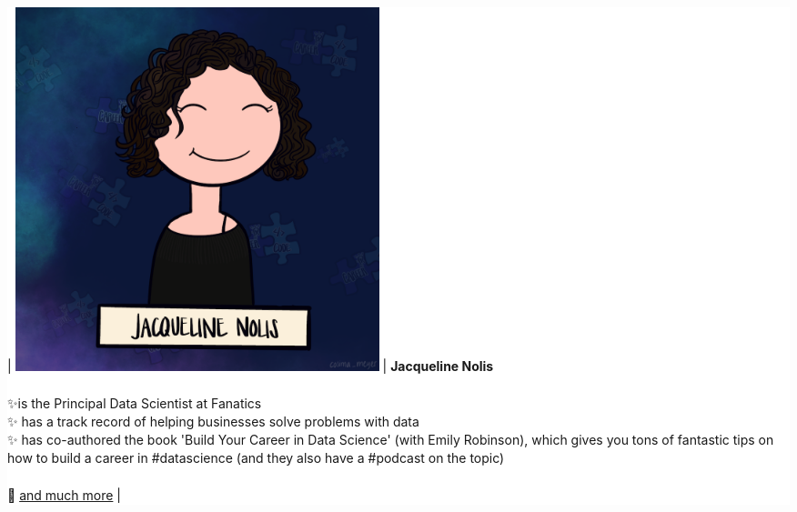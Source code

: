 | <img src="https://github.com/cosimameyer/illustrations/blob/main/amazing-women/jacqueline_nolis_small.png" width="400" /> | **Jacqueline Nolis** <br><br>✨is the Principal Data Scientist at Fanatics<br>✨ has a track record of helping businesses solve problems with data<br>✨ has co-authored the book 'Build Your Career in Data Science' (with Emily Robinson), which gives you tons of fantastic tips on how to build a career in #datascience (and they also have a #podcast on the topic)<br><br>🔗 [and much more](https://www.geekwire.com/2020/jacqueline-nolis/)  |